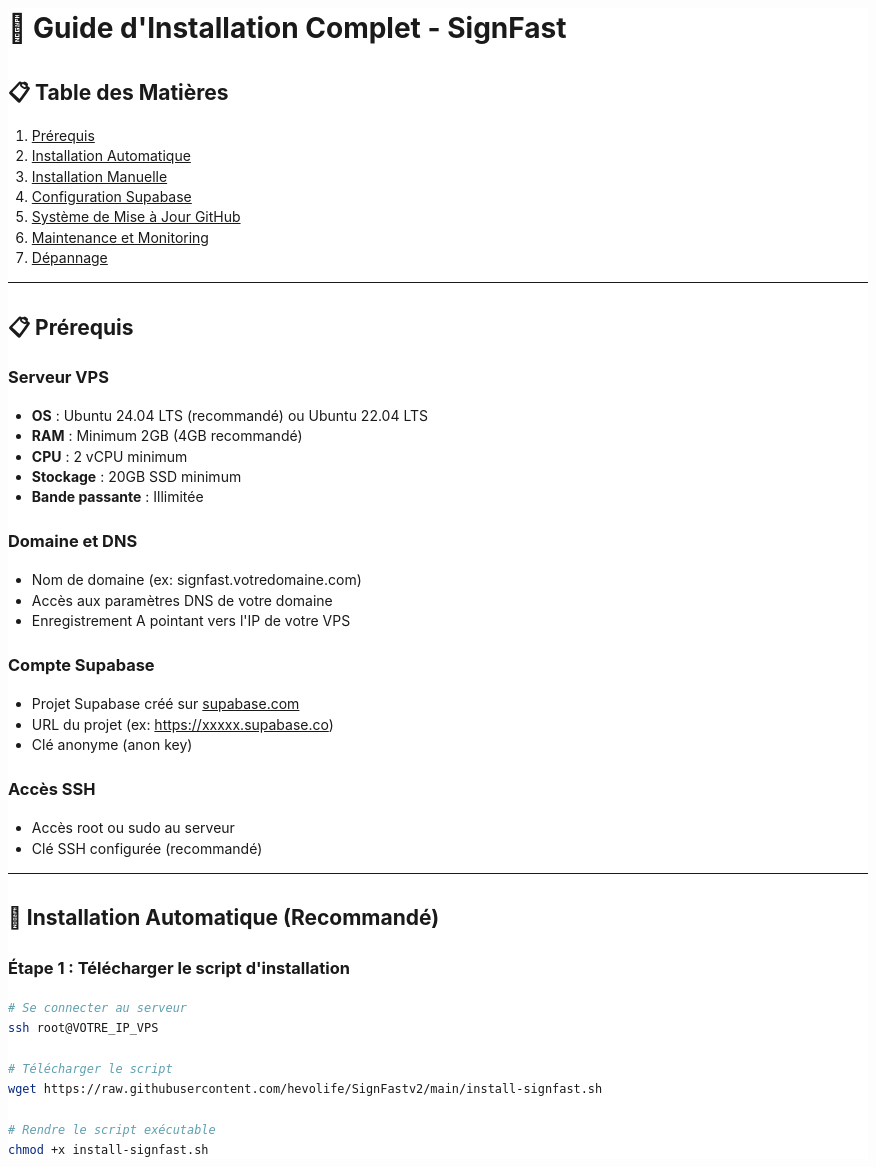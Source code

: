 # 🚀 Guide d'Installation Complet - SignFast

## 📋 Table des Matières

1. [Prérequis](#prérequis)
2. [Installation Automatique](#installation-automatique)
3. [Installation Manuelle](#installation-manuelle)
4. [Configuration Supabase](#configuration-supabase)
5. [Système de Mise à Jour GitHub](#système-de-mise-à-jour-github)
6. [Maintenance et Monitoring](#maintenance-et-monitoring)
7. [Dépannage](#dépannage)

---

## 📋 Prérequis

### Serveur VPS
- **OS** : Ubuntu 24.04 LTS (recommandé) ou Ubuntu 22.04 LTS
- **RAM** : Minimum 2GB (4GB recommandé)
- **CPU** : 2 vCPU minimum
- **Stockage** : 20GB SSD minimum
- **Bande passante** : Illimitée

### Domaine et DNS
- Nom de domaine (ex: signfast.votredomaine.com)
- Accès aux paramètres DNS de votre domaine
- Enregistrement A pointant vers l'IP de votre VPS

### Compte Supabase
- Projet Supabase créé sur [supabase.com](https://supabase.com)
- URL du projet (ex: https://xxxxx.supabase.co)
- Clé anonyme (anon key)

### Accès SSH
- Accès root ou sudo au serveur
- Clé SSH configurée (recommandé)

---

## 🤖 Installation Automatique (Recommandé)

### Étape 1 : Télécharger le script d'installation

```bash
# Se connecter au serveur
ssh root@VOTRE_IP_VPS

# Télécharger le script
wget https://raw.githubusercontent.com/hevolife/SignFastv2/main/install-signfast.sh

# Rendre le script exécutable
chmod +x install-signfast.sh
```
